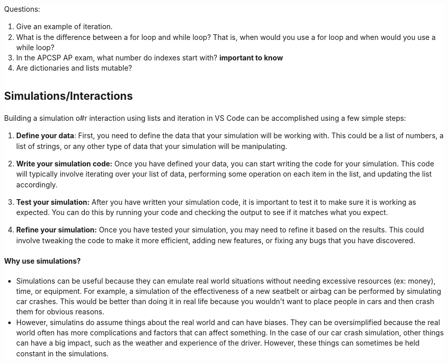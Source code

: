 </div>
</div>
</div>
<div class="cell border-box-sizing text_cell rendered"><div class="inner_cell">
<div class="text_cell_render border-box-sizing rendered_html">
<p>Questions:</p>
<ol>
<li>Give an example of iteration.</li>
<li>What is the difference between a for loop and while loop? That is, when would you use a for loop and when would you use a while loop?</li>
<li>In the APCSP AP exam, what number do indexes start with? <strong>important to know</strong></li>
<li>Are dictionaries and lists mutable?</li>
</ol>

</div>
</div>
</div>
<div class="cell border-box-sizing text_cell rendered"><div class="inner_cell">
<div class="text_cell_render border-box-sizing rendered_html">
<h2 id="Simulations/Interactions">Simulations/Interactions<a class="anchor-link" href="#Simulations/Interactions"> </a></h2><p>Building a simulation o#r interaction using lists and iteration in VS Code can be accomplished using a few simple steps:</p>
<ol>
<li><p><strong>Define your data</strong>: First, you need to define the data that your simulation will be working with. This could be a list of numbers, a list of strings, or any other type of data that your simulation will be manipulating.</p>
</li>
<li><p><strong>Write your simulation code:</strong> Once you have defined your data, you can start writing the code for your simulation. This code will typically involve iterating over your list of data, performing some operation on each item in the list, and updating the list accordingly.</p>
</li>
<li><p><strong>Test your simulation:</strong> After you have written your simulation code, it is important to test it to make sure it is working as expected. You can do this by running your code and checking the output to see if it matches what you expect.</p>
</li>
<li><p><strong>Refine your simulation:</strong> Once you have tested your simulation, you may need to refine it based on the results. This could involve tweaking the code to make it more efficient, adding new features, or fixing any bugs that you have discovered.</p>
</li>
</ol>

</div>
</div>
</div>
<div class="cell border-box-sizing text_cell rendered"><div class="inner_cell">
<div class="text_cell_render border-box-sizing rendered_html">
<h4 id="Why-use-simulations?">Why use simulations?<a class="anchor-link" href="#Why-use-simulations?"> </a></h4><ul>
<li>Simulations can be useful because they can emulate real world situations without needing excessive resources (ex: money), time, or equipment. For example, a simulation of the effectiveness of a new seatbelt or airbag can be performed by simulating car crashes. This would be better than doing it in real life because you wouldn't want to place people in cars and then crash them for obvious reasons.</li>
<li>However, simulatins do assume things about the real world and can have biases. They can be oversimplified because the real world often has more complications and factors that can affect something. In the case of our car crash simulation, other things can have a big impact, such as the weather and experience of the driver. However, these things can sometimes be held constant in the simulations.</li>
</ul>
